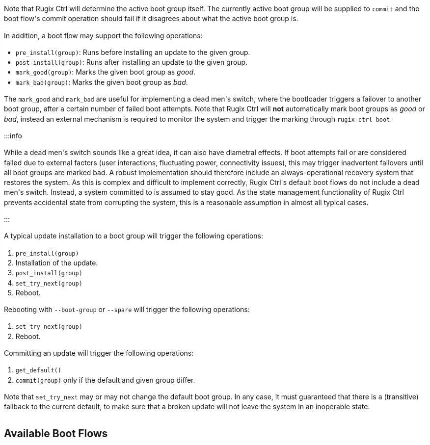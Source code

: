 Note that Rugix Ctrl will determine the active boot group itself.
The currently active boot group will be supplied to `commit` and the boot flow's commit operation should fail if it disagrees about what the active boot group is.

In addition, a boot flow may support the following operations:

- `pre_install(group)`: Runs before installing an update to the given group.
- `post_install(group)`: Runs after installing an update to the given group.
- `mark_good(group)`: Marks the given boot group as *good*.
- `mark_bad(group)`: Marks the given boot group as *bad*.

The `mark_good` and `mark_bad` are useful for implementing a dead men's switch, where the bootloader triggers a failover to another boot group, after a certain number of failed boot attempts.
Note that Rugix Ctrl will **not** automatically mark boot groups as *good* or *bad*, instead an external mechanism is required to monitor the system and trigger the marking through `rugix-ctrl boot`.

:::info

While a dead men's switch sounds like a great idea, it can also have diametral effects.
If boot attempts fail or are considered failed due to external factors (user interactions, fluctuating power, connectivity issues), this may trigger inadvertent failovers until all boot groups are marked bad.
A robust implementation should therefore include an always-operational recovery system that restores the system.
As this is complex and difficult to implement correctly, Rugix Ctrl's default boot flows do not include a dead men's switch.
Instead, a system committed to is assumed to stay good.
As the state management functionality of Rugix Ctrl prevents accidental state from corrupting the system, this is a reasonable assumption in almost all typical cases.

:::

A typical update installation to a boot group will trigger the following operations:

1. `pre_install(group)`
2. Installation of the update.
3. `post_install(group)`
4. `set_try_next(group)`
5. Reboot.

Rebooting with `--boot-group` or `--spare` will trigger the following operations:

1. `set_try_next(group)`
2. Reboot.

Committing an update will trigger the following operations:

1. `get_default()`
2. `commit(group)` only if the default and given group differ.

Note that `set_try_next` may or may not change the default boot group.
In any case, it must guaranteed that there is a (transitive) fallback to the current default, to make sure that a broken update will not leave the system in an inoperable state.


## Available Boot Flows
